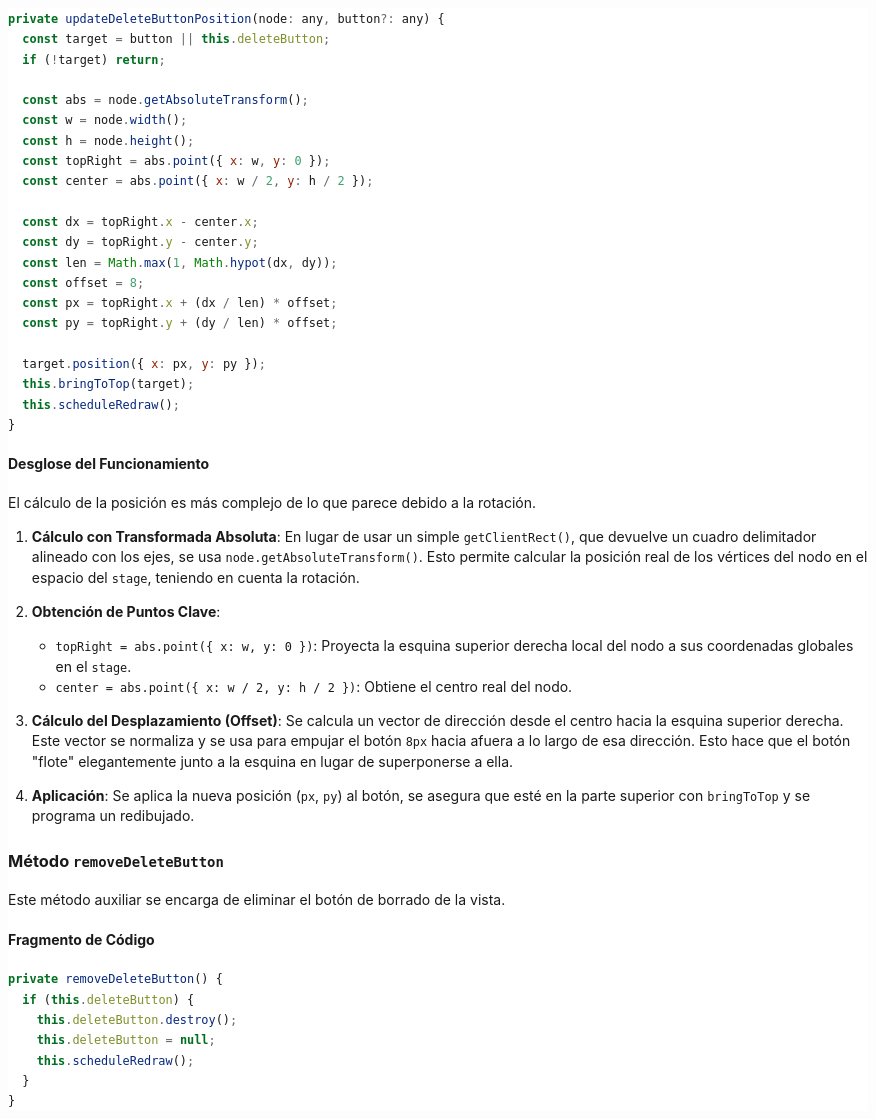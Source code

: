 ```javascript
private updateDeleteButtonPosition(node: any, button?: any) {
  const target = button || this.deleteButton;
  if (!target) return;

  const abs = node.getAbsoluteTransform();
  const w = node.width();
  const h = node.height();
  const topRight = abs.point({ x: w, y: 0 });
  const center = abs.point({ x: w / 2, y: h / 2 });

  const dx = topRight.x - center.x;
  const dy = topRight.y - center.y;
  const len = Math.max(1, Math.hypot(dx, dy));
  const offset = 8;
  const px = topRight.x + (dx / len) * offset;
  const py = topRight.y + (dy / len) * offset;

  target.position({ x: px, y: py });
  this.bringToTop(target);
  this.scheduleRedraw();
}
```

#### Desglose del Funcionamiento

El cálculo de la posición es más complejo de lo que parece debido a la rotación.

1.  **Cálculo con Transformada Absoluta**: En lugar de usar un simple `getClientRect()`, que devuelve un cuadro delimitador alineado con los ejes, se usa `node.getAbsoluteTransform()`. Esto permite calcular la posición real de los vértices del nodo en el espacio del `stage`, teniendo en cuenta la rotación.

2.  **Obtención de Puntos Clave**:
    *   `topRight = abs.point({ x: w, y: 0 })`: Proyecta la esquina superior derecha local del nodo a sus coordenadas globales en el `stage`.
    *   `center = abs.point({ x: w / 2, y: h / 2 })`: Obtiene el centro real del nodo.

3.  **Cálculo del Desplazamiento (Offset)**: Se calcula un vector de dirección desde el centro hacia la esquina superior derecha. Este vector se normaliza y se usa para empujar el botón `8px` hacia afuera a lo largo de esa dirección. Esto hace que el botón "flote" elegantemente junto a la esquina en lugar de superponerse a ella.

4.  **Aplicación**: Se aplica la nueva posición (`px`, `py`) al botón, se asegura que esté en la parte superior con `bringToTop` y se programa un redibujado.

### Método `removeDeleteButton`

Este método auxiliar se encarga de eliminar el botón de borrado de la vista.

#### Fragmento de Código

```javascript
private removeDeleteButton() {
  if (this.deleteButton) {
    this.deleteButton.destroy();
    this.deleteButton = null;
    this.scheduleRedraw();
  }
}
```
